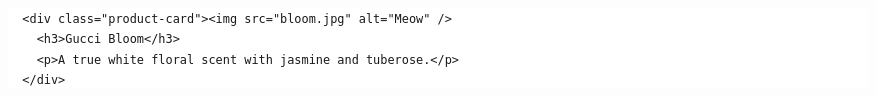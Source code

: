       <div class="product-card"><img src="bloom.jpg" alt="Meow" />
        <h3>Gucci Bloom</h3>
        <p>A true white floral scent with jasmine and tuberose.</p>
      </div>